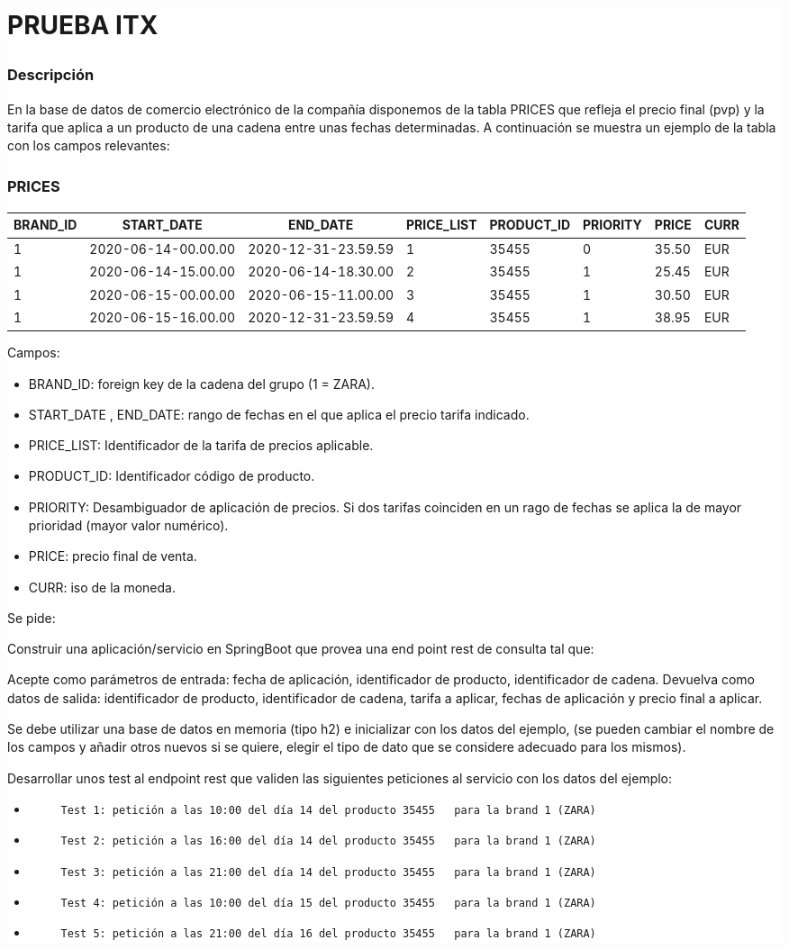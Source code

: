 # PRUEBA ITX

### Descripción

En la base de datos de comercio electrónico de la compañía disponemos de la tabla PRICES que refleja el precio final (pvp) y la tarifa que aplica a un producto de una cadena entre unas fechas determinadas. A continuación se muestra un ejemplo de la tabla con los campos relevantes:

### PRICES

| BRAND_ID |     START_DATE          |        END_DATE           | PRICE_LIST | PRODUCT_ID | PRIORITY |  PRICE  | CURR |
|----------|-------------------------|---------------------------|-------------|------------|----------|---------|------|
|    1     | 2020-06-14-00.00.00     | 2020-12-31-23.59.59      |      1      |   35455    |     0    |  35.50  | EUR  |
|    1     | 2020-06-14-15.00.00     | 2020-06-14-18.30.00      |      2      |   35455    |     1    |  25.45  | EUR  |
|    1     | 2020-06-15-00.00.00     | 2020-06-15-11.00.00      |      3      |   35455    |     1    |  30.50  | EUR  |
|    1     | 2020-06-15-16.00.00     | 2020-12-31-23.59.59      |      4      |   35455    |     1    |  38.95  | EUR  |



Campos:

- BRAND_ID: foreign key de la cadena del grupo (1 = ZARA).

- START_DATE , END_DATE: rango de fechas en el que aplica el precio tarifa indicado.
- PRICE_LIST: Identificador de la tarifa de precios aplicable.
- PRODUCT_ID: Identificador código de producto.
- PRIORITY: Desambiguador de aplicación de precios. Si dos tarifas coinciden en un rago de fechas se aplica la de mayor prioridad (mayor valor numérico).
- PRICE: precio final de venta.
- CURR: iso de la moneda.

Se pide:

Construir una aplicación/servicio en SpringBoot que provea una end point rest de consulta  tal que:

Acepte como parámetros de entrada: fecha de aplicación, identificador de producto, identificador de cadena.
Devuelva como datos de salida: identificador de producto, identificador de cadena, tarifa a aplicar, fechas de aplicación y precio final a aplicar.

Se debe utilizar una base de datos en memoria (tipo h2) e inicializar con los datos del ejemplo, (se pueden cambiar el nombre de los campos y añadir otros nuevos si se quiere, elegir el tipo de dato que se considere adecuado para los mismos).

Desarrollar unos test al endpoint rest que  validen las siguientes peticiones al servicio con los datos del ejemplo:

-          Test 1: petición a las 10:00 del día 14 del producto 35455   para la brand 1 (ZARA)
-          Test 2: petición a las 16:00 del día 14 del producto 35455   para la brand 1 (ZARA)
-          Test 3: petición a las 21:00 del día 14 del producto 35455   para la brand 1 (ZARA)
-          Test 4: petición a las 10:00 del día 15 del producto 35455   para la brand 1 (ZARA)
-          Test 5: petición a las 21:00 del día 16 del producto 35455   para la brand 1 (ZARA)
